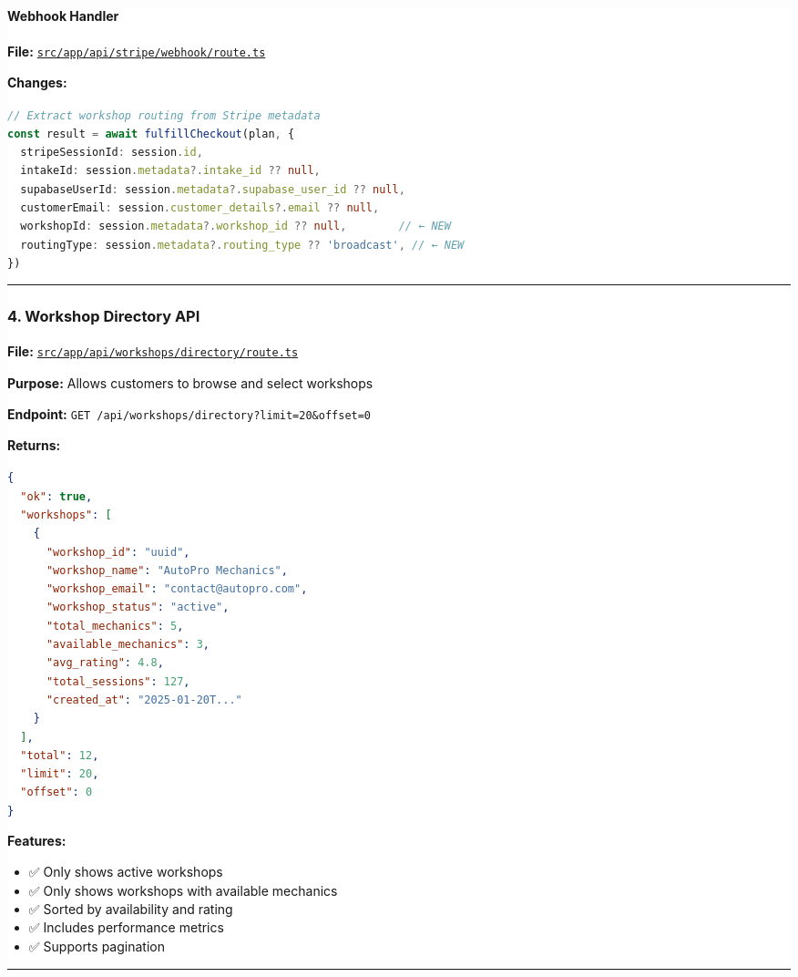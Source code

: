#### **Webhook Handler**
**File:** [`src/app/api/stripe/webhook/route.ts`](src/app/api/stripe/webhook/route.ts)

**Changes:**
```typescript
// Extract workshop routing from Stripe metadata
const result = await fulfillCheckout(plan, {
  stripeSessionId: session.id,
  intakeId: session.metadata?.intake_id ?? null,
  supabaseUserId: session.metadata?.supabase_user_id ?? null,
  customerEmail: session.customer_details?.email ?? null,
  workshopId: session.metadata?.workshop_id ?? null,        // ← NEW
  routingType: session.metadata?.routing_type ?? 'broadcast', // ← NEW
})
```

---

### **4. Workshop Directory API**
**File:** [`src/app/api/workshops/directory/route.ts`](src/app/api/workshops/directory/route.ts)

**Purpose:** Allows customers to browse and select workshops

**Endpoint:** `GET /api/workshops/directory?limit=20&offset=0`

**Returns:**
```json
{
  "ok": true,
  "workshops": [
    {
      "workshop_id": "uuid",
      "workshop_name": "AutoPro Mechanics",
      "workshop_email": "contact@autopro.com",
      "workshop_status": "active",
      "total_mechanics": 5,
      "available_mechanics": 3,
      "avg_rating": 4.8,
      "total_sessions": 127,
      "created_at": "2025-01-20T..."
    }
  ],
  "total": 12,
  "limit": 20,
  "offset": 0
}
```

**Features:**
- ✅ Only shows active workshops
- ✅ Only shows workshops with available mechanics
- ✅ Sorted by availability and rating
- ✅ Includes performance metrics
- ✅ Supports pagination

---